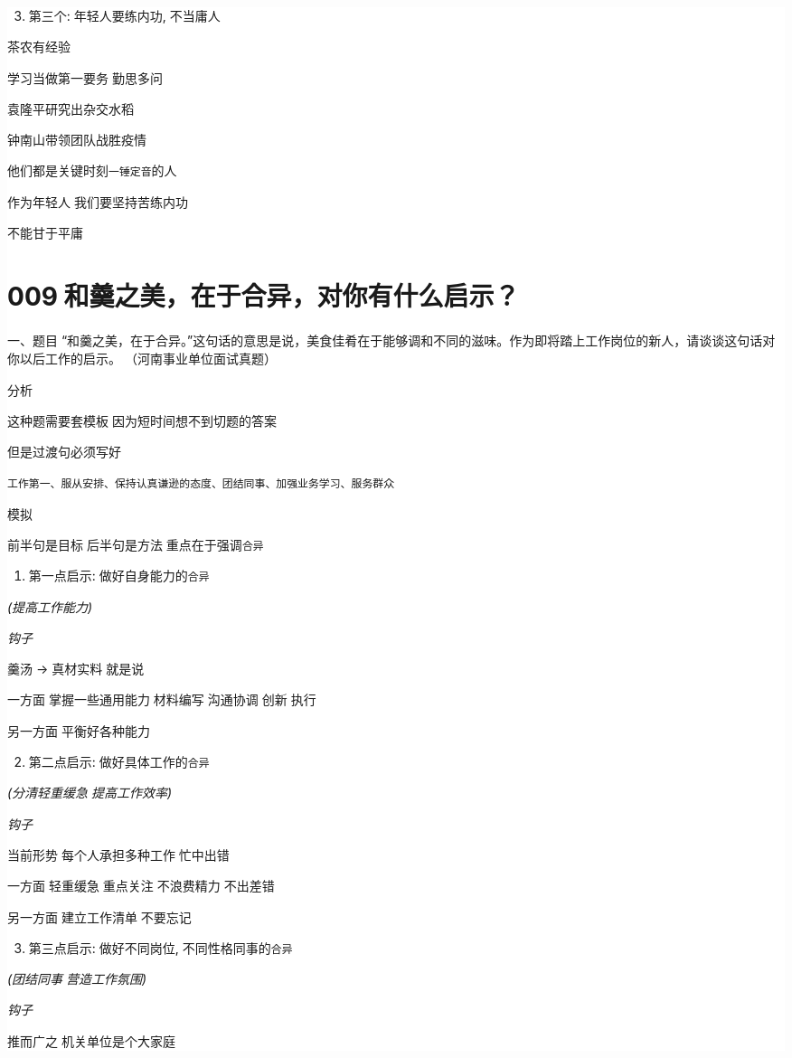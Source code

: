 3. 第三个: 年轻人要练内功, 不当庸人

茶农有经验

学习当做第一要务 勤思多问

袁隆平研究出杂交水稻

钟南山带领团队战胜疫情

他们都是关键时刻`一锤定音`的人

作为年轻人 我们要坚持苦练内功

不能甘于平庸

# 009 和羹之美，在于合异，对你有什么启示？
一、题目
“和羹之美，在于合异。”这句话的意思是说，美食佳肴在于能够调和不同的滋味。作为即将踏上工作岗位的新人，请谈谈这句话对你以后工作的启示。 （河南事业单位面试真题）

分析

这种题需要套模板 因为短时间想不到切题的答案 

但是过渡句必须写好

`工作第一、服从安排、保持认真谦逊的态度、团结同事、加强业务学习、服务群众`

模拟

前半句是目标 后半句是方法 重点在于强调`合异` 

1. 第一点启示: 做好自身能力的`合异`

*(提高工作能力)*

*钩子*

羹汤 -> 真材实料 就是说

一方面 掌握一些通用能力 材料编写 沟通协调 创新 执行

另一方面 平衡好各种能力

2. 第二点启示: 做好具体工作的`合异`

*(分清轻重缓急 提高工作效率)*

*钩子*

当前形势 每个人承担多种工作 忙中出错

一方面 轻重缓急 重点关注 不浪费精力 不出差错

另一方面 建立工作清单 不要忘记

3. 第三点启示: 做好不同岗位, 不同性格同事的`合异`

*(团结同事 营造工作氛围)*

*钩子*

推而广之 机关单位是个大家庭
